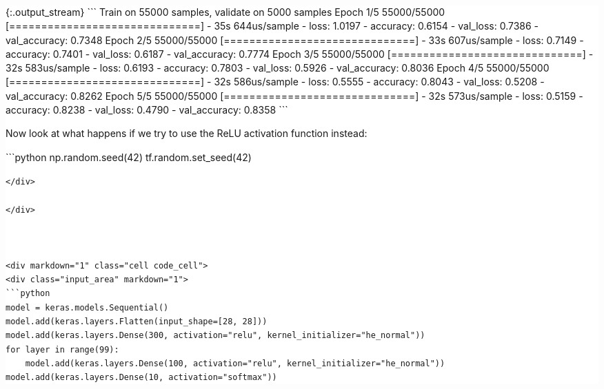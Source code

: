 <div class="output_wrapper" markdown="1">
<div class="output_subarea" markdown="1">
{:.output_stream}
```
Train on 55000 samples, validate on 5000 samples
Epoch 1/5
55000/55000 [==============================] - 35s 644us/sample - loss: 1.0197 - accuracy: 0.6154 - val_loss: 0.7386 - val_accuracy: 0.7348
Epoch 2/5
55000/55000 [==============================] - 33s 607us/sample - loss: 0.7149 - accuracy: 0.7401 - val_loss: 0.6187 - val_accuracy: 0.7774
Epoch 3/5
55000/55000 [==============================] - 32s 583us/sample - loss: 0.6193 - accuracy: 0.7803 - val_loss: 0.5926 - val_accuracy: 0.8036
Epoch 4/5
55000/55000 [==============================] - 32s 586us/sample - loss: 0.5555 - accuracy: 0.8043 - val_loss: 0.5208 - val_accuracy: 0.8262
Epoch 5/5
55000/55000 [==============================] - 32s 573us/sample - loss: 0.5159 - accuracy: 0.8238 - val_loss: 0.4790 - val_accuracy: 0.8358
```
</div>
</div>
</div>



Now look at what happens if we try to use the ReLU activation function instead:



<div markdown="1" class="cell code_cell">
<div class="input_area" markdown="1">
```python
np.random.seed(42)
tf.random.set_seed(42)

```
</div>

</div>



<div markdown="1" class="cell code_cell">
<div class="input_area" markdown="1">
```python
model = keras.models.Sequential()
model.add(keras.layers.Flatten(input_shape=[28, 28]))
model.add(keras.layers.Dense(300, activation="relu", kernel_initializer="he_normal"))
for layer in range(99):
    model.add(keras.layers.Dense(100, activation="relu", kernel_initializer="he_normal"))
model.add(keras.layers.Dense(10, activation="softmax"))

```
</div>
